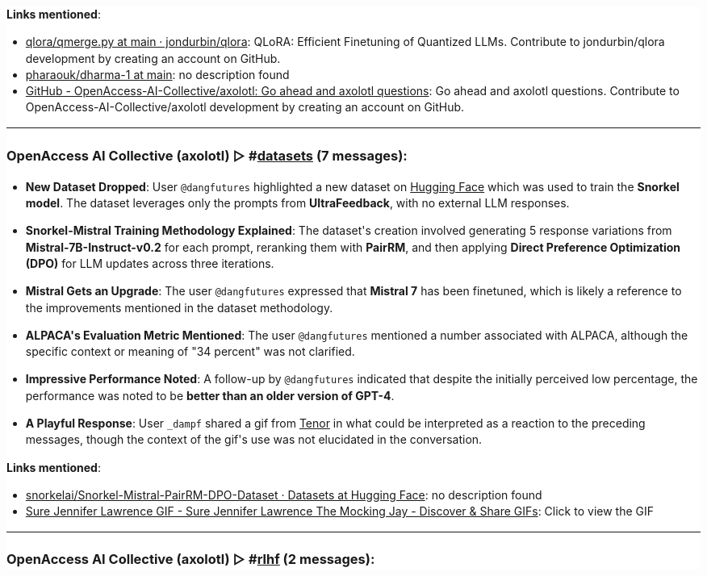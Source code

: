 **Links mentioned**:

- [qlora/qmerge.py at main · jondurbin/qlora](https://github.com/jondurbin/qlora/blob/main/qmerge.py): QLoRA: Efficient Finetuning of Quantized LLMs. Contribute to jondurbin/qlora development by creating an account on GitHub.
- [pharaouk/dharma-1 at main](https://huggingface.co/datasets/pharaouk/dharma-1/tree/main): no description found
- [GitHub - OpenAccess-AI-Collective/axolotl: Go ahead and axolotl questions](https://github.com/OpenAccess-AI-Collective/axolotl?tab=readme-ov-file#merge-lora-to-base): Go ahead and axolotl questions. Contribute to OpenAccess-AI-Collective/axolotl development by creating an account on GitHub.

  

---


### OpenAccess AI Collective (axolotl) ▷ #[datasets](https://discord.com/channels/1104757954588196865/1112023441386778704/1200086950594498580) (7 messages): 

- **New Dataset Dropped**: User `@dangfutures` highlighted a new dataset on [Hugging Face](https://huggingface.co/datasets/snorkelai/Snorkel-Mistral-PairRM-DPO-Dataset) which was used to train the **Snorkel model**. The dataset leverages only the prompts from **UltraFeedback**, with no external LLM responses.

- **Snorkel-Mistral Training Methodology Explained**: The dataset's creation involved generating 5 response variations from **Mistral-7B-Instruct-v0.2** for each prompt, reranking them with **PairRM**, and then applying **Direct Preference Optimization (DPO)** for LLM updates across three iterations.

- **Mistral Gets an Upgrade**: The user `@dangfutures` expressed that **Mistral 7** has been finetuned, which is likely a reference to the improvements mentioned in the dataset methodology.

- **ALPACA's Evaluation Metric Mentioned**: The user `@dangfutures` mentioned a number associated with ALPACA, although the specific context or meaning of "34 percent" was not clarified.

- **Impressive Performance Noted**: A follow-up by `@dangfutures` indicated that despite the initially perceived low percentage, the performance was noted to be **better than an older version of GPT-4**.

- **A Playful Response**: User `_dampf` shared a gif from [Tenor](https://tenor.com/wSUt.gif) in what could be interpreted as a reaction to the preceding messages, though the context of the gif's use was not elucidated in the conversation.

**Links mentioned**:

- [snorkelai/Snorkel-Mistral-PairRM-DPO-Dataset · Datasets at Hugging Face](https://huggingface.co/datasets/snorkelai/Snorkel-Mistral-PairRM-DPO-Dataset): no description found
- [Sure Jennifer Lawrence GIF - Sure Jennifer Lawrence The Mocking Jay - Discover &amp; Share GIFs](https://tenor.com/wSUt.gif): Click to view the GIF

  

---


### OpenAccess AI Collective (axolotl) ▷ #[rlhf](https://discord.com/channels/1104757954588196865/1112023522039058553/1200279388797804555) (2 messages): 

